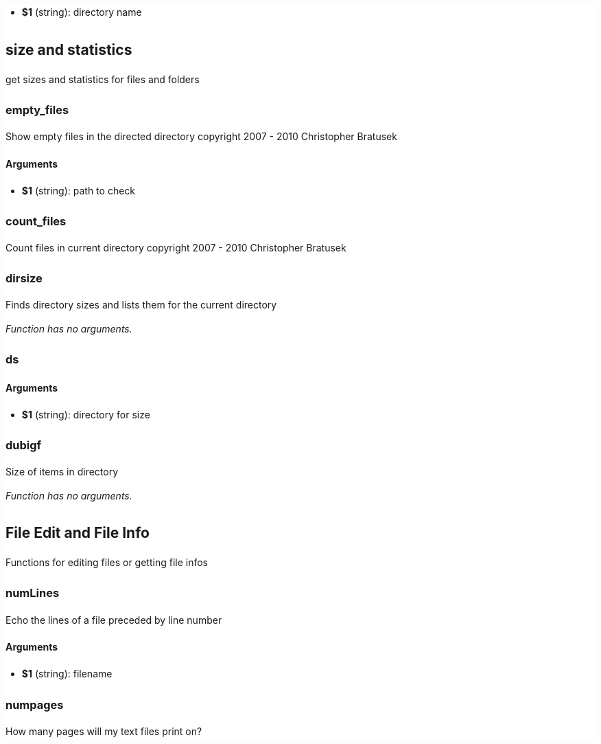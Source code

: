 * **$1** (string): directory name

## size and statistics

get sizes and statistics for files and folders

### empty_files

Show empty files in the directed directory
copyright 2007 - 2010 Christopher Bratusek

#### Arguments

* **$1** (string): path to check

### count_files

Count files in current directory
copyright 2007 - 2010 Christopher Bratusek

### dirsize

Finds directory sizes and lists them for the current directory

_Function has no arguments._

### ds

#### Arguments

* **$1** (string): directory for size

### dubigf

Size of items in directory

_Function has no arguments._

## File Edit and File Info

Functions for editing files or getting file infos

### numLines

Echo the lines of a file preceded by line   number

#### Arguments

* **$1** (string): filename

### numpages

How many pages will my text files print on?
